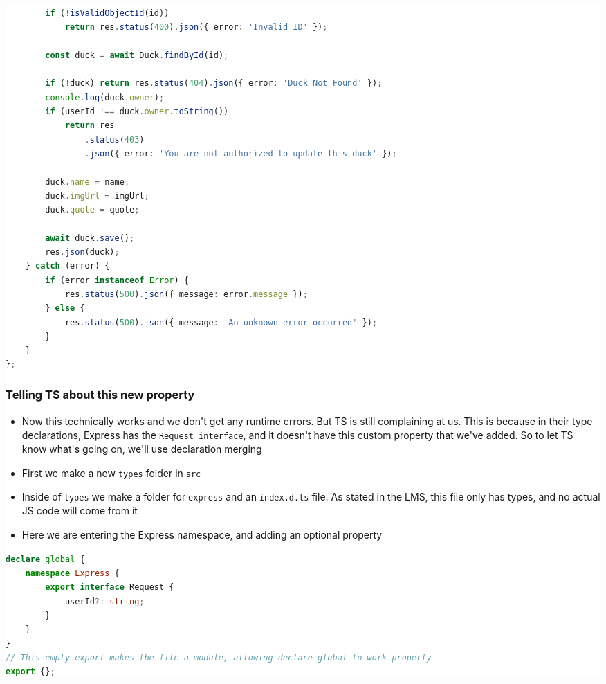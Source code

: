 ```ts
		if (!isValidObjectId(id))
			return res.status(400).json({ error: 'Invalid ID' });

		const duck = await Duck.findById(id);

		if (!duck) return res.status(404).json({ error: 'Duck Not Found' });
		console.log(duck.owner);
		if (userId !== duck.owner.toString())
			return res
				.status(403)
				.json({ error: 'You are not authorized to update this duck' });

		duck.name = name;
		duck.imgUrl = imgUrl;
		duck.quote = quote;

		await duck.save();
		res.json(duck);
	} catch (error) {
		if (error instanceof Error) {
			res.status(500).json({ message: error.message });
		} else {
			res.status(500).json({ message: 'An unknown error occurred' });
		}
	}
};
```

### Telling TS about this new property

- Now this technically works and we don't get any runtime errors. But TS is still complaining at us. This is because in their type declarations, Express has the `Request interface`, and it doesn't have this custom property that we've added. So to let TS know what's going on, we'll use declaration merging

- First we make a new `types` folder in `src`
- Inside of `types` we make a folder for `express` and an `index.d.ts` file. As stated in the LMS, this file only has types, and no actual JS code will come from it
- Here we are entering the Express namespace, and adding an optional property

```ts
declare global {
	namespace Express {
		export interface Request {
			userId?: string;
		}
	}
}
// This empty export makes the file a module, allowing declare global to work properly
export {};
```

